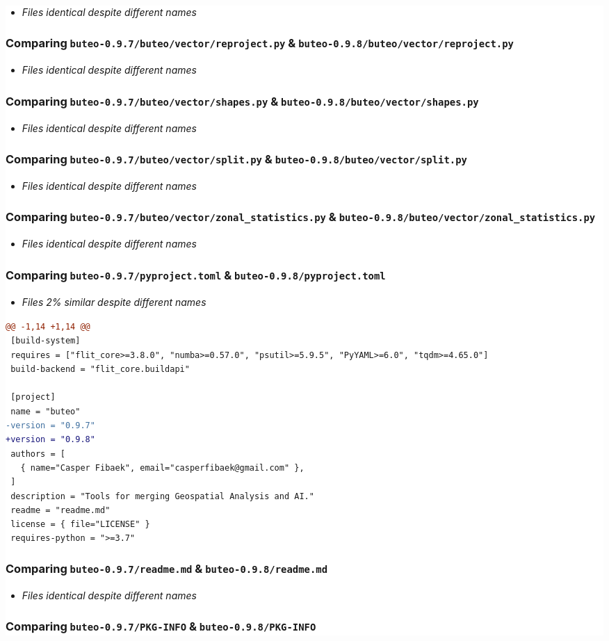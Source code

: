  * *Files identical despite different names*

### Comparing `buteo-0.9.7/buteo/vector/reproject.py` & `buteo-0.9.8/buteo/vector/reproject.py`

 * *Files identical despite different names*

### Comparing `buteo-0.9.7/buteo/vector/shapes.py` & `buteo-0.9.8/buteo/vector/shapes.py`

 * *Files identical despite different names*

### Comparing `buteo-0.9.7/buteo/vector/split.py` & `buteo-0.9.8/buteo/vector/split.py`

 * *Files identical despite different names*

### Comparing `buteo-0.9.7/buteo/vector/zonal_statistics.py` & `buteo-0.9.8/buteo/vector/zonal_statistics.py`

 * *Files identical despite different names*

### Comparing `buteo-0.9.7/pyproject.toml` & `buteo-0.9.8/pyproject.toml`

 * *Files 2% similar despite different names*

```diff
@@ -1,14 +1,14 @@
 [build-system]
 requires = ["flit_core>=3.8.0", "numba>=0.57.0", "psutil>=5.9.5", "PyYAML>=6.0", "tqdm>=4.65.0"]
 build-backend = "flit_core.buildapi"
 
 [project]
 name = "buteo"
-version = "0.9.7"
+version = "0.9.8"
 authors = [
   { name="Casper Fibaek", email="casperfibaek@gmail.com" },
 ]
 description = "Tools for merging Geospatial Analysis and AI."
 readme = "readme.md"
 license = { file="LICENSE" }
 requires-python = ">=3.7"
```

### Comparing `buteo-0.9.7/readme.md` & `buteo-0.9.8/readme.md`

 * *Files identical despite different names*

### Comparing `buteo-0.9.7/PKG-INFO` & `buteo-0.9.8/PKG-INFO`
